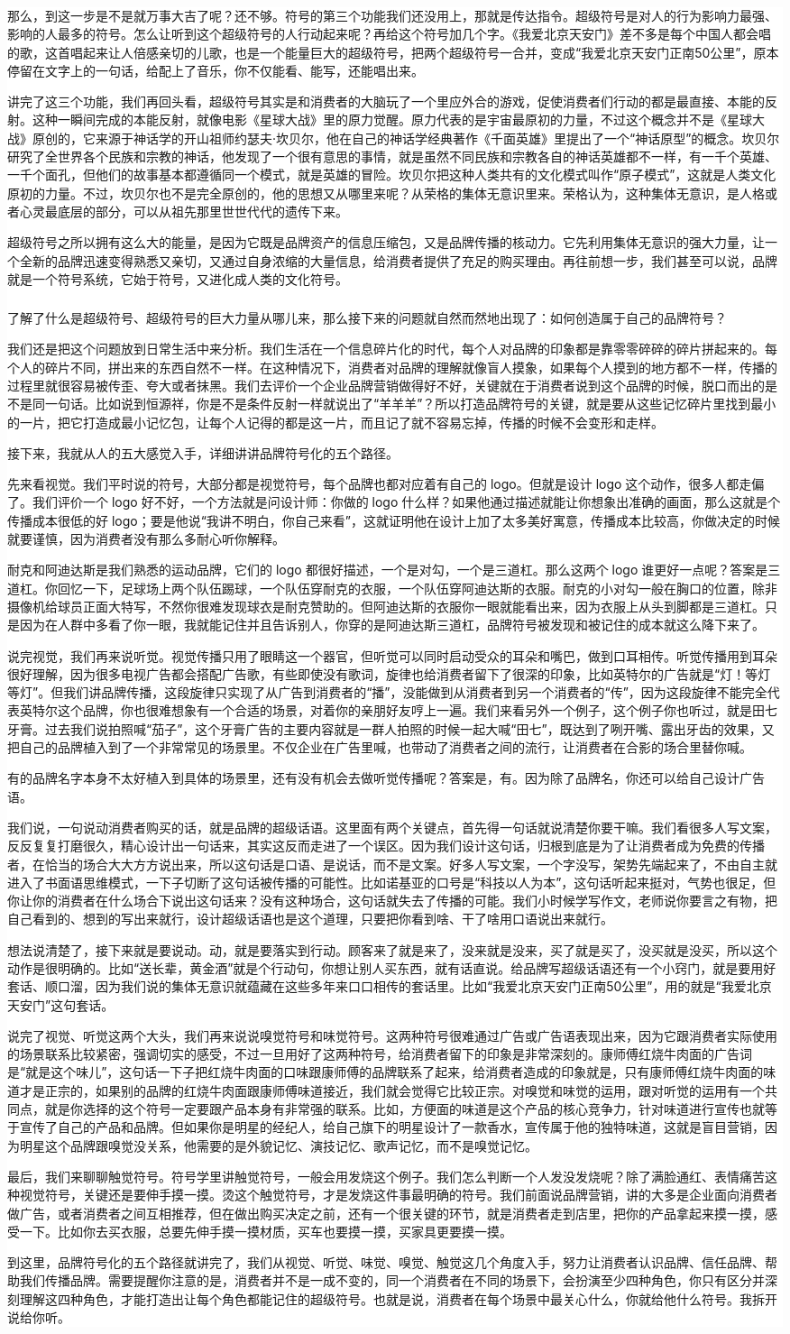 那么，到这一步是不是就万事大吉了呢？还不够。符号的第三个功能我们还没用上，那就是传达指令。超级符号是对人的行为影响力最强、影响的人最多的符号。怎么让听到这个超级符号的人行动起来呢？再给这个符号加几个字。《我爱北京天安门》差不多是每个中国人都会唱的歌，这首唱起来让人倍感亲切的儿歌，也是一个能量巨大的超级符号，把两个超级符号一合并，变成“我爱北京天安门正南50公里”，原本停留在文字上的一句话，给配上了音乐，你不仅能看、能写，还能唱出来。

讲完了这三个功能，我们再回头看，超级符号其实是和消费者的大脑玩了一个里应外合的游戏，促使消费者们行动的都是最直接、本能的反射。这种一瞬间完成的本能反射，就像电影《星球大战》里的原力觉醒。原力代表的是宇宙最原初的力量，不过这个概念并不是《星球大战》原创的，它来源于神话学的开山祖师约瑟夫·坎贝尔，他在自己的神话学经典著作《千面英雄》里提出了一个“神话原型”的概念。坎贝尔研究了全世界各个民族和宗教的神话，他发现了一个很有意思的事情，就是虽然不同民族和宗教各自的神话英雄都不一样，有一千个英雄、一千个面孔，但他们的故事基本都遵循同一个模式，就是英雄的冒险。坎贝尔把这种人类共有的文化模式叫作“原子模式”，这就是人类文化原初的力量。不过，坎贝尔也不是完全原创的，他的思想又从哪里来呢？从荣格的集体无意识里来。荣格认为，这种集体无意识，是人格或者心灵最底层的部分，可以从祖先那里世世代代的遗传下来。

超级符号之所以拥有这么大的能量，是因为它既是品牌资产的信息压缩包，又是品牌传播的核动力。它先利用集体无意识的强大力量，让一个全新的品牌迅速变得熟悉又亲切，又通过自身浓缩的大量信息，给消费者提供了充足的购买理由。再往前想一步，我们甚至可以说，品牌就是一个符号系统，它始于符号，又进化成人类的文化符号。

###   



了解了什么是超级符号、超级符号的巨大力量从哪儿来，那么接下来的问题就自然而然地出现了：如何创造属于自己的品牌符号？

我们还是把这个问题放到日常生活中来分析。我们生活在一个信息碎片化的时代，每个人对品牌的印象都是靠零零碎碎的碎片拼起来的。每个人的碎片不同，拼出来的东西自然不一样。在这种情况下，消费者对品牌的理解就像盲人摸象，如果每个人摸到的地方都不一样，传播的过程里就很容易被传歪、夸大或者抹黑。我们去评价一个企业品牌营销做得好不好，关键就在于消费者说到这个品牌的时候，脱口而出的是不是同一句话。比如说到恒源祥，你是不是条件反射一样就说出了“羊羊羊”？所以打造品牌符号的关键，就是要从这些记忆碎片里找到最小的一片，把它打造成最小记忆包，让每个人记得的都是这一片，而且记了就不容易忘掉，传播的时候不会变形和走样。

接下来，我就从人的五大感觉入手，详细讲讲品牌符号化的五个路径。

先来看视觉。我们平时说的符号，大部分都是视觉符号，每个品牌也都对应着有自己的 logo。但就是设计 logo 这个动作，很多人都走偏了。我们评价一个 logo 好不好，一个方法就是问设计师：你做的 logo 什么样？如果他通过描述就能让你想象出准确的画面，那么这就是个传播成本很低的好 logo；要是他说“我讲不明白，你自己来看”，这就证明他在设计上加了太多美好寓意，传播成本比较高，你做决定的时候就要谨慎，因为消费者没有那么多耐心听你解释。

耐克和阿迪达斯是我们熟悉的运动品牌，它们的 logo 都很好描述，一个是对勾，一个是三道杠。那么这两个 logo 谁更好一点呢？答案是三道杠。你回忆一下，足球场上两个队伍踢球，一个队伍穿耐克的衣服，一个队伍穿阿迪达斯的衣服。耐克的小对勾一般在胸口的位置，除非摄像机给球员正面大特写，不然你很难发现球衣是耐克赞助的。但阿迪达斯的衣服你一眼就能看出来，因为衣服上从头到脚都是三道杠。只是因为在人群中多看了你一眼，我就能记住并且告诉别人，你穿的是阿迪达斯三道杠，品牌符号被发现和被记住的成本就这么降下来了。

说完视觉，我们再来说听觉。视觉传播只用了眼睛这一个器官，但听觉可以同时启动受众的耳朵和嘴巴，做到口耳相传。听觉传播用到耳朵很好理解，因为很多电视广告都会搭配广告歌，有些即使没有歌词，旋律也给消费者留下了很深的印象，比如英特尔的广告就是“灯！等灯等灯”。但我们讲品牌传播，这段旋律只实现了从广告到消费者的“播”，没能做到从消费者到另一个消费者的“传”，因为这段旋律不能完全代表英特尔这个品牌，你也很难想象有一个合适的场景，对着你的亲朋好友哼上一遍。我们来看另外一个例子，这个例子你也听过，就是田七牙膏。过去我们说拍照喊“茄子”，这个牙膏广告的主要内容就是一群人拍照的时候一起大喊“田七”，既达到了咧开嘴、露出牙齿的效果，又把自己的品牌植入到了一个非常常见的场景里。不仅企业在广告里喊，也带动了消费者之间的流行，让消费者在合影的场合里替你喊。

有的品牌名字本身不太好植入到具体的场景里，还有没有机会去做听觉传播呢？答案是，有。因为除了品牌名，你还可以给自己设计广告语。

我们说，一句说动消费者购买的话，就是品牌的超级话语。这里面有两个关键点，首先得一句话就说清楚你要干嘛。我们看很多人写文案，反反复复打磨很久，精心设计出一句话来，其实这反而走进了一个误区。因为我们设计这句话，归根到底是为了让消费者成为免费的传播者，在恰当的场合大大方方说出来，所以这句话是口语、是说话，而不是文案。好多人写文案，一个字没写，架势先端起来了，不由自主就进入了书面语思维模式，一下子切断了这句话被传播的可能性。比如诺基亚的口号是“科技以人为本”，这句话听起来挺对，气势也很足，但你让你的消费者在什么场合下说出这句话来？没有这种场合，这句话就失去了传播的可能。我们小时候学写作文，老师说你要言之有物，把自己看到的、想到的写出来就行，设计超级话语也是这个道理，只要把你看到啥、干了啥用口语说出来就行。

想法说清楚了，接下来就是要说动。动，就是要落实到行动。顾客来了就是来了，没来就是没来，买了就是买了，没买就是没买，所以这个动作是很明确的。比如“送长辈，黄金酒”就是个行动句，你想让别人买东西，就有话直说。给品牌写超级话语还有一个小窍门，就是要用好套话、顺口溜，因为我们说的集体无意识就蕴藏在这些多年来口口相传的套话里。比如“我爱北京天安门正南50公里”，用的就是“我爱北京天安门”这句套话。

说完了视觉、听觉这两个大头，我们再来说说嗅觉符号和味觉符号。这两种符号很难通过广告或广告语表现出来，因为它跟消费者实际使用的场景联系比较紧密，强调切实的感受，不过一旦用好了这两种符号，给消费者留下的印象是非常深刻的。康师傅红烧牛肉面的广告词是“就是这个味儿”，这句话一下子把红烧牛肉面的口味跟康师傅的品牌联系了起来，给消费者造成的印象就是，只有康师傅红烧牛肉面的味道才是正宗的，如果别的品牌的红烧牛肉面跟康师傅味道接近，我们就会觉得它比较正宗。对嗅觉和味觉的运用，跟对听觉的运用有一个共同点，就是你选择的这个符号一定要跟产品本身有非常强的联系。比如，方便面的味道是这个产品的核心竞争力，针对味道进行宣传也就等于宣传了自己的产品和品牌。但如果你是明星的经纪人，给自己旗下的明星设计了一款香水，宣传属于他的独特味道，这就是盲目营销，因为明星这个品牌跟嗅觉没关系，他需要的是外貌记忆、演技记忆、歌声记忆，而不是嗅觉记忆。

最后，我们来聊聊触觉符号。符号学里讲触觉符号，一般会用发烧这个例子。我们怎么判断一个人发没发烧呢？除了满脸通红、表情痛苦这种视觉符号，关键还是要伸手摸一摸。烫这个触觉符号，才是发烧这件事最明确的符号。我们前面说品牌营销，讲的大多是企业面向消费者做广告，或者消费者之间互相推荐，但在做出购买决定之前，还有一个很关键的环节，就是消费者走到店里，把你的产品拿起来摸一摸，感受一下。比如你去买衣服，总要先伸手摸一摸材质，买车也要摸一摸，买家具更要摸一摸。

到这里，品牌符号化的五个路径就讲完了，我们从视觉、听觉、味觉、嗅觉、触觉这几个角度入手，努力让消费者认识品牌、信任品牌、帮助我们传播品牌。需要提醒你注意的是，消费者并不是一成不变的，同一个消费者在不同的场景下，会扮演至少四种角色，你只有区分并深刻理解这四种角色，才能打造出让每个角色都能记住的超级符号。也就是说，消费者在每个场景中最关心什么，你就给他什么符号。我拆开说给你听。
